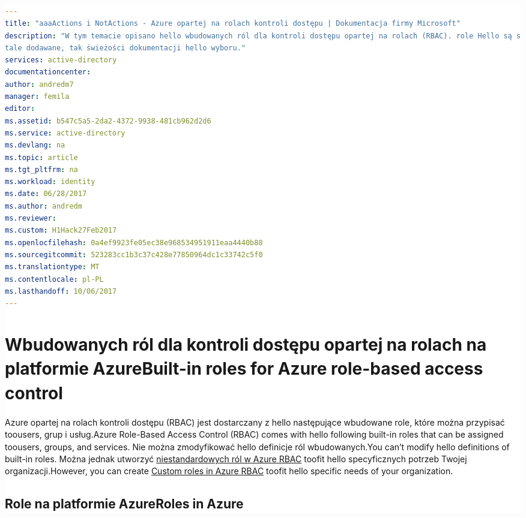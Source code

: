 ```yaml
---
title: "aaaActions i NotActions - Azure opartej na rolach kontroli dostępu | Dokumentacja firmy Microsoft"
description: "W tym temacie opisano hello wbudowanych ról dla kontroli dostępu opartej na rolach (RBAC). role Hello są stale dodawane, tak świeżości dokumentacji hello wyboru."
services: active-directory
documentationcenter: 
author: andredm7
manager: femila
editor: 
ms.assetid: b547c5a5-2da2-4372-9938-481cb962d2d6
ms.service: active-directory
ms.devlang: na
ms.topic: article
ms.tgt_pltfrm: na
ms.workload: identity
ms.date: 06/28/2017
ms.author: andredm
ms.reviewer: 
ms.custom: H1Hack27Feb2017
ms.openlocfilehash: 0a4ef9923fe05ec38e968534951911eaa4440b88
ms.sourcegitcommit: 523283cc1b3c37c428e77850964dc1c33742c5f0
ms.translationtype: MT
ms.contentlocale: pl-PL
ms.lasthandoff: 10/06/2017
---
```

# <a name="built-in-roles-for-azure-role-based-access-control"></a><span data-ttu-id="b2b85-104">Wbudowanych ról dla kontroli dostępu opartej na rolach na platformie Azure</span><span class="sxs-lookup"><span data-stu-id="b2b85-104">Built-in roles for Azure role-based access control</span></span>
<span data-ttu-id="b2b85-105">Azure opartej na rolach kontroli dostępu (RBAC) jest dostarczany z hello następujące wbudowane role, które można przypisać toousers, grup i usług.</span><span class="sxs-lookup"><span data-stu-id="b2b85-105">Azure Role-Based Access Control (RBAC) comes with hello following built-in roles that can be assigned toousers, groups, and services.</span></span> <span data-ttu-id="b2b85-106">Nie można zmodyfikować hello definicje ról wbudowanych.</span><span class="sxs-lookup"><span data-stu-id="b2b85-106">You can’t modify hello definitions of built-in roles.</span></span> <span data-ttu-id="b2b85-107">Można jednak utworzyć [niestandardowych ról w Azure RBAC](role-based-access-control-custom-roles.md) toofit hello specyficznych potrzeb Twojej organizacji.</span><span class="sxs-lookup"><span data-stu-id="b2b85-107">However, you can create [Custom roles in Azure RBAC](role-based-access-control-custom-roles.md) toofit hello specific needs of your organization.</span></span>

## <a name="roles-in-azure"></a><span data-ttu-id="b2b85-108">Role na platformie Azure</span><span class="sxs-lookup"><span data-stu-id="b2b85-108">Roles in Azure</span></span>